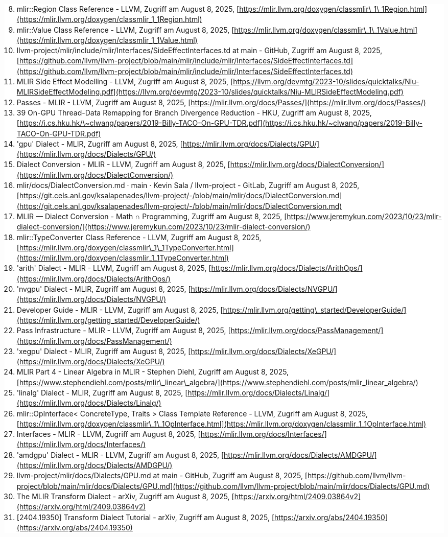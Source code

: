 8. mlir::Region Class Reference \- LLVM, Zugriff am August 8, 2025, [https://mlir.llvm.org/doxygen/classmlir\_1\_1Region.html](https://mlir.llvm.org/doxygen/classmlir_1_1Region.html)  
9. mlir::Value Class Reference \- LLVM, Zugriff am August 8, 2025, [https://mlir.llvm.org/doxygen/classmlir\_1\_1Value.html](https://mlir.llvm.org/doxygen/classmlir_1_1Value.html)  
10. llvm-project/mlir/include/mlir/Interfaces/SideEffectInterfaces.td at main \- GitHub, Zugriff am August 8, 2025, [https://github.com/llvm/llvm-project/blob/main/mlir/include/mlir/Interfaces/SideEffectInterfaces.td](https://github.com/llvm/llvm-project/blob/main/mlir/include/mlir/Interfaces/SideEffectInterfaces.td)  
11. MLIR Side Effect Modelling \- LLVM, Zugriff am August 8, 2025, [https://llvm.org/devmtg/2023-10/slides/quicktalks/Niu-MLIRSideEffectModeling.pdf](https://llvm.org/devmtg/2023-10/slides/quicktalks/Niu-MLIRSideEffectModeling.pdf)  
12. Passes \- MLIR \- LLVM, Zugriff am August 8, 2025, [https://mlir.llvm.org/docs/Passes/](https://mlir.llvm.org/docs/Passes/)  
13. 39 On-GPU Thread-Data Remapping for Branch Divergence Reduction \- HKU, Zugriff am August 8, 2025, [https://i.cs.hku.hk/\~clwang/papers/2019-Billy-TACO-On-GPU-TDR.pdf](https://i.cs.hku.hk/~clwang/papers/2019-Billy-TACO-On-GPU-TDR.pdf)  
14. 'gpu' Dialect \- MLIR, Zugriff am August 8, 2025, [https://mlir.llvm.org/docs/Dialects/GPU/](https://mlir.llvm.org/docs/Dialects/GPU/)  
15. Dialect Conversion \- MLIR \- LLVM, Zugriff am August 8, 2025, [https://mlir.llvm.org/docs/DialectConversion/](https://mlir.llvm.org/docs/DialectConversion/)  
16. mlir/docs/DialectConversion.md · main · Kevin Sala / llvm-project \- GitLab, Zugriff am August 8, 2025, [https://git.cels.anl.gov/ksalapenades/llvm-project/-/blob/main/mlir/docs/DialectConversion.md](https://git.cels.anl.gov/ksalapenades/llvm-project/-/blob/main/mlir/docs/DialectConversion.md)  
17. MLIR — Dialect Conversion \- Math ∩ Programming, Zugriff am August 8, 2025, [https://www.jeremykun.com/2023/10/23/mlir-dialect-conversion/](https://www.jeremykun.com/2023/10/23/mlir-dialect-conversion/)  
18. mlir::TypeConverter Class Reference \- LLVM, Zugriff am August 8, 2025, [https://mlir.llvm.org/doxygen/classmlir\_1\_1TypeConverter.html](https://mlir.llvm.org/doxygen/classmlir_1_1TypeConverter.html)  
19. 'arith' Dialect \- MLIR \- LLVM, Zugriff am August 8, 2025, [https://mlir.llvm.org/docs/Dialects/ArithOps/](https://mlir.llvm.org/docs/Dialects/ArithOps/)  
20. 'nvgpu' Dialect \- MLIR, Zugriff am August 8, 2025, [https://mlir.llvm.org/docs/Dialects/NVGPU/](https://mlir.llvm.org/docs/Dialects/NVGPU/)  
21. Developer Guide \- MLIR \- LLVM, Zugriff am August 8, 2025, [https://mlir.llvm.org/getting\_started/DeveloperGuide/](https://mlir.llvm.org/getting_started/DeveloperGuide/)  
22. Pass Infrastructure \- MLIR \- LLVM, Zugriff am August 8, 2025, [https://mlir.llvm.org/docs/PassManagement/](https://mlir.llvm.org/docs/PassManagement/)  
23. 'xegpu' Dialect \- MLIR, Zugriff am August 8, 2025, [https://mlir.llvm.org/docs/Dialects/XeGPU/](https://mlir.llvm.org/docs/Dialects/XeGPU/)  
24. MLIR Part 4 \- Linear Algebra in MLIR \- Stephen Diehl, Zugriff am August 8, 2025, [https://www.stephendiehl.com/posts/mlir\_linear\_algebra/](https://www.stephendiehl.com/posts/mlir_linear_algebra/)  
25. 'linalg' Dialect \- MLIR, Zugriff am August 8, 2025, [https://mlir.llvm.org/docs/Dialects/Linalg/](https://mlir.llvm.org/docs/Dialects/Linalg/)  
26. mlir::OpInterface\< ConcreteType, Traits \> Class Template Reference \- LLVM, Zugriff am August 8, 2025, [https://mlir.llvm.org/doxygen/classmlir\_1\_1OpInterface.html](https://mlir.llvm.org/doxygen/classmlir_1_1OpInterface.html)  
27. Interfaces \- MLIR \- LLVM, Zugriff am August 8, 2025, [https://mlir.llvm.org/docs/Interfaces/](https://mlir.llvm.org/docs/Interfaces/)  
28. 'amdgpu' Dialect \- MLIR \- LLVM, Zugriff am August 8, 2025, [https://mlir.llvm.org/docs/Dialects/AMDGPU/](https://mlir.llvm.org/docs/Dialects/AMDGPU/)  
29. llvm-project/mlir/docs/Dialects/GPU.md at main \- GitHub, Zugriff am August 8, 2025, [https://github.com/llvm/llvm-project/blob/main/mlir/docs/Dialects/GPU.md](https://github.com/llvm/llvm-project/blob/main/mlir/docs/Dialects/GPU.md)  
30. The MLIR Transform Dialect \- arXiv, Zugriff am August 8, 2025, [https://arxiv.org/html/2409.03864v2](https://arxiv.org/html/2409.03864v2)  
31. \[2404.19350\] Transform Dialect Tutorial \- arXiv, Zugriff am August 8, 2025, [https://arxiv.org/abs/2404.19350](https://arxiv.org/abs/2404.19350)